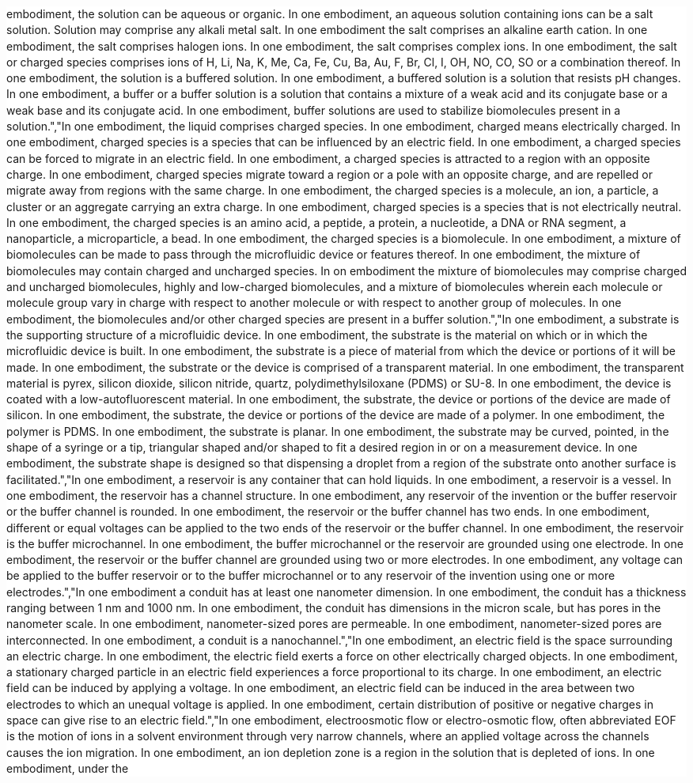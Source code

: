 embodiment, the solution can be aqueous or organic. In one embodiment, an aqueous solution containing ions can be a salt solution. Solution may comprise any alkali metal salt. In one embodiment the salt comprises an alkaline earth cation. In one embodiment, the salt comprises halogen ions. In one embodiment, the salt comprises complex ions. In one embodiment, the salt or charged species comprises ions of H, Li, Na, K, Me, Ca, Fe, Cu, Ba, Au, F, Br, Cl, I, OH, NO, CO, SO or a combination thereof. In one embodiment, the solution is a buffered solution. In one embodiment, a buffered solution is a solution that resists pH changes. In one embodiment, a buffer or a buffer solution is a solution that contains a mixture of a weak acid and its conjugate base or a weak base and its conjugate acid. In one embodiment, buffer solutions are used to stabilize biomolecules present in a solution.","In one embodiment, the liquid comprises charged species. In one embodiment, charged means electrically charged. In one embodiment, charged species is a species that can be influenced by an electric field. In one embodiment, a charged species can be forced to migrate in an electric field. In one embodiment, a charged species is attracted to a region with an opposite charge. In one embodiment, charged species migrate toward a region or a pole with an opposite charge, and are repelled or migrate away from regions with the same charge. In one embodiment, the charged species is a molecule, an ion, a particle, a cluster or an aggregate carrying an extra charge. In one embodiment, charged species is a species that is not electrically neutral. In one embodiment, the charged species is an amino acid, a peptide, a protein, a nucleotide, a DNA or RNA segment, a nanoparticle, a microparticle, a bead. In one embodiment, the charged species is a biomolecule. In one embodiment, a mixture of biomolecules can be made to pass through the microfluidic device or features thereof. In one embodiment, the mixture of biomolecules may contain charged and uncharged species. In on embodiment the mixture of biomolecules may comprise charged and uncharged biomolecules, highly and low-charged biomolecules, and a mixture of biomolecules wherein each molecule or molecule group vary in charge with respect to another molecule or with respect to another group of molecules. In one embodiment, the biomolecules and\/or other charged species are present in a buffer solution.","In one embodiment, a substrate is the supporting structure of a microfluidic device. In one embodiment, the substrate is the material on which or in which the microfluidic device is built. In one embodiment, the substrate is a piece of material from which the device or portions of it will be made. In one embodiment, the substrate or the device is comprised of a transparent material. In one embodiment, the transparent material is pyrex, silicon dioxide, silicon nitride, quartz, polydimethylsiloxane (PDMS) or SU-8. In one embodiment, the device is coated with a low-autofluorescent material. In one embodiment, the substrate, the device or portions of the device are made of silicon. In one embodiment, the substrate, the device or portions of the device are made of a polymer. In one embodiment, the polymer is PDMS. In one embodiment, the substrate is planar. In one embodiment, the substrate may be curved, pointed, in the shape of a syringe or a tip, triangular shaped and\/or shaped to fit a desired region in or on a measurement device. In one embodiment, the substrate shape is designed so that dispensing a droplet from a region of the substrate onto another surface is facilitated.","In one embodiment, a reservoir is any container that can hold liquids. In one embodiment, a reservoir is a vessel. In one embodiment, the reservoir has a channel structure. In one embodiment, any reservoir of the invention or the buffer reservoir or the buffer channel is rounded. In one embodiment, the reservoir or the buffer channel has two ends. In one embodiment, different or equal voltages can be applied to the two ends of the reservoir or the buffer channel. In one embodiment, the reservoir is the buffer microchannel. In one embodiment, the buffer microchannel or the reservoir are grounded using one electrode. In one embodiment, the reservoir or the buffer channel are grounded using two or more electrodes. In one embodiment, any voltage can be applied to the buffer reservoir or to the buffer microchannel or to any reservoir of the invention using one or more electrodes.","In one embodiment a conduit has at least one nanometer dimension. In one embodiment, the conduit has a thickness ranging between 1 nm and 1000 nm. In one embodiment, the conduit has dimensions in the micron scale, but has pores in the nanometer scale. In one embodiment, nanometer-sized pores are permeable. In one embodiment, nanometer-sized pores are interconnected. In one embodiment, a conduit is a nanochannel.","In one embodiment, an electric field is the space surrounding an electric charge. In one embodiment, the electric field exerts a force on other electrically charged objects. In one embodiment, a stationary charged particle in an electric field experiences a force proportional to its charge. In one embodiment, an electric field can be induced by applying a voltage. In one embodiment, an electric field can be induced in the area between two electrodes to which an unequal voltage is applied. In one embodiment, certain distribution of positive or negative charges in space can give rise to an electric field.","In one embodiment, electroosmotic flow or electro-osmotic flow, often abbreviated EOF is the motion of ions in a solvent environment through very narrow channels, where an applied voltage across the channels causes the ion migration. In one embodiment, an ion depletion zone is a region in the solution that is depleted of ions. In one embodiment, under the